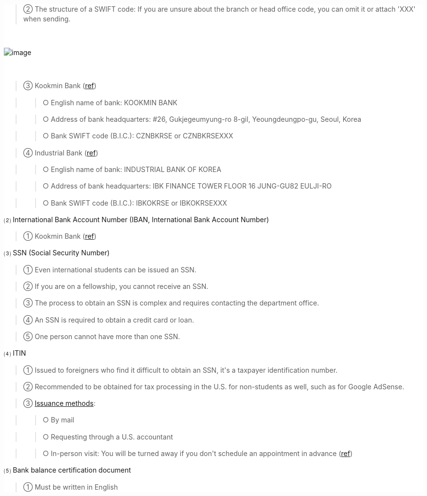 > ② The structure of a SWIFT code: If you are unsure about the branch or head office code, you can omit it or attach 'XXX' when sending.

<br>

![image](https://github.com/JB243/jb243.github.io/assets/55747737/d78b5bd2-002f-45ac-8dda-a33e37a963fd)

<br>

> ③ Kookmin Bank ([ref](https://obank.kbstar.com/quics?page=C019777&bbsMode=view&boardId=682&articleId=481#loading))

>> ○ English name of bank: KOOKMIN BANK

>> ○ Address of bank headquarters: #26, Gukjegeumyung-ro 8-gil, Yeoungdeungpo-gu, Seoul, Korea

>> ○ Bank SWIFT code (B.I.C.): CZNBKRSE or CZNBKRSEXXX

> ④ Industrial Bank ([ref](https://bank-code.co.kr/swift-code/IBKOKRSEXXX))

>> ○ English name of bank: INDUSTRIAL BANK OF KOREA

>> ○ Address of bank headquarters: IBK FINANCE TOWER FLOOR 16 JUNG-GU82 EULJI-RO

>> ○ Bank SWIFT code (B.I.C.): IBKOKRSE or IBKOKRSEXXX

⑵ International Bank Account Number (IBAN, International Bank Account Number)

> ① Kookmin Bank ([ref](https://obiz.kbstar.com/quics?page=C102217&cc=b028364:b103177&QSL=F#loading))

⑶ SSN (Social Security Number)

> ① Even international students can be issued an SSN.

> ② If you are on a fellowship, you cannot receive an SSN.

> ③ The process to obtain an SSN is complex and requires contacting the department office.

> ④ An SSN is required to obtain a credit card or loan.

> ⑤ One person cannot have more than one SSN.

⑷ ITIN

> ① Issued to foreigners who find it difficult to obtain an SSN, it's a taxpayer identification number.

> ② Recommended to be obtained for tax processing in the U.S. for non-students as well, such as for Google AdSense.

> ③ [Issuance methods](https://www.irs.gov/forms-pubs/about-form-w-7):

>> ○ By mail

>> ○ Requesting through a U.S. accountant

>> ○ In-person visit: You will be turned away if you don't schedule an appointment in advance ([ref](https://m.blog.naver.com/melonish/221841444818))

⑸ Bank balance certification document

> ① Must be written in English
